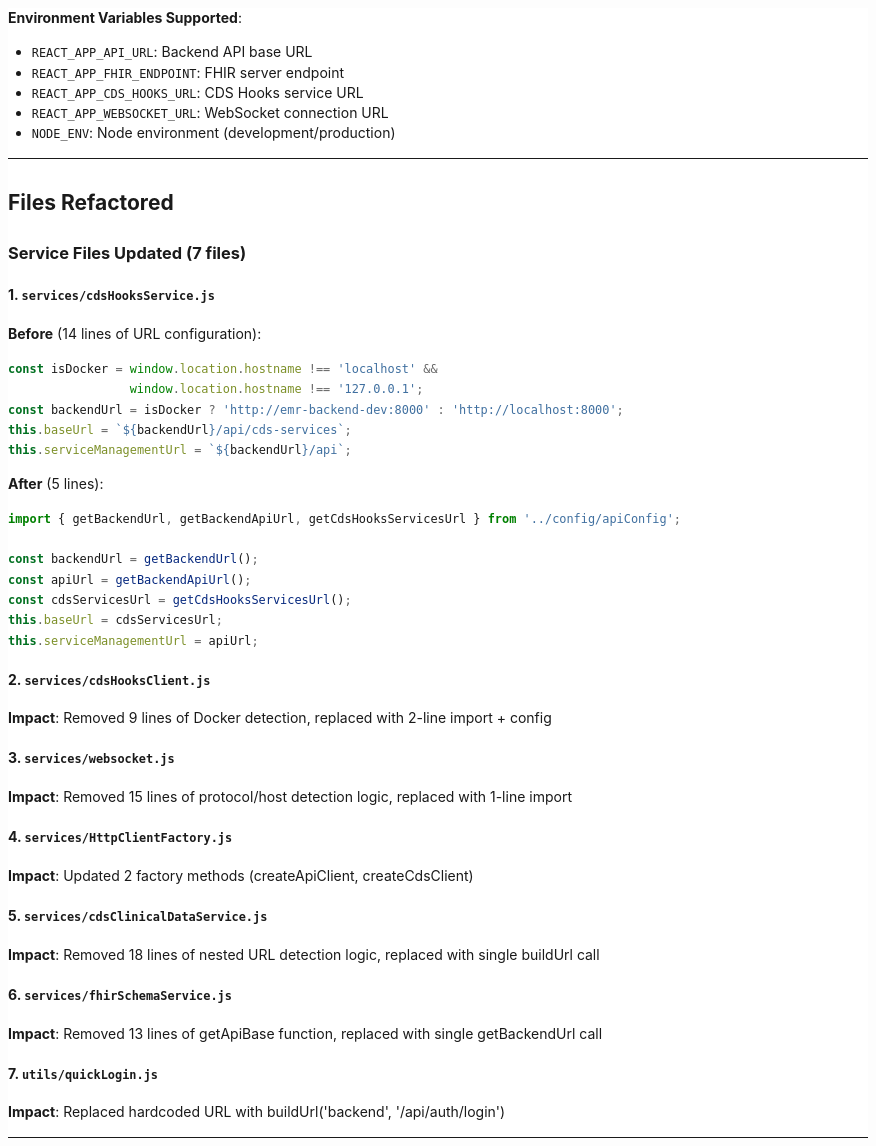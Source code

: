 **Environment Variables Supported**:
- `REACT_APP_API_URL`: Backend API base URL
- `REACT_APP_FHIR_ENDPOINT`: FHIR server endpoint
- `REACT_APP_CDS_HOOKS_URL`: CDS Hooks service URL
- `REACT_APP_WEBSOCKET_URL`: WebSocket connection URL
- `NODE_ENV`: Node environment (development/production)

---

## Files Refactored

### Service Files Updated (7 files)

#### 1. `services/cdsHooksService.js`
**Before** (14 lines of URL configuration):
```javascript
const isDocker = window.location.hostname !== 'localhost' &&
                 window.location.hostname !== '127.0.0.1';
const backendUrl = isDocker ? 'http://emr-backend-dev:8000' : 'http://localhost:8000';
this.baseUrl = `${backendUrl}/api/cds-services`;
this.serviceManagementUrl = `${backendUrl}/api`;
```

**After** (5 lines):
```javascript
import { getBackendUrl, getBackendApiUrl, getCdsHooksServicesUrl } from '../config/apiConfig';

const backendUrl = getBackendUrl();
const apiUrl = getBackendApiUrl();
const cdsServicesUrl = getCdsHooksServicesUrl();
this.baseUrl = cdsServicesUrl;
this.serviceManagementUrl = apiUrl;
```

#### 2. `services/cdsHooksClient.js`
**Impact**: Removed 9 lines of Docker detection, replaced with 2-line import + config

#### 3. `services/websocket.js`
**Impact**: Removed 15 lines of protocol/host detection logic, replaced with 1-line import

#### 4. `services/HttpClientFactory.js`
**Impact**: Updated 2 factory methods (createApiClient, createCdsClient)

#### 5. `services/cdsClinicalDataService.js`
**Impact**: Removed 18 lines of nested URL detection logic, replaced with single buildUrl call

#### 6. `services/fhirSchemaService.js`
**Impact**: Removed 13 lines of getApiBase function, replaced with single getBackendUrl call

#### 7. `utils/quickLogin.js`
**Impact**: Replaced hardcoded URL with buildUrl('backend', '/api/auth/login')

---